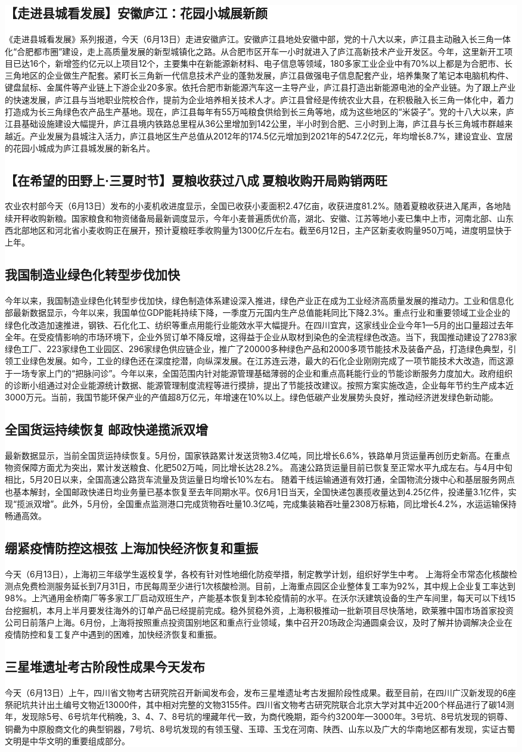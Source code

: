 
## 【走进县城看发展】安徽庐江：花园小城展新颜


《走进县城看发展》系列报道，今天（6月13日）走进安徽庐江。安徽庐江县地处安徽中部，党的十八大以来，庐江县主动融入长三角一体化“合肥都市圈”建设，走上高质量发展的新型城镇化之路。从合肥市区开车一小时就进入了庐江高新技术产业开发区。今年，这里新开工项目已达16个，新增签约亿元以上项目12个，主要集中在新能源新材料、电子信息等领域，180多家工业企业中有70%以上都是为合肥市、长三角地区的企业做生产配套。紧盯长三角新一代信息技术产业的蓬勃发展，庐江县做强电子信息配套产业，培养集聚了笔记本电脑机构件、键盘鼠标、金属件等产业链上下游企业20多家。依托合肥市新能源汽车这一主导产业，庐江县打造出新能源电池的全产业链。为了跟上产业的快速发展，庐江县与当地职业院校合作，提前为企业培养相关技术人才。庐江县曾经是传统农业大县，在积极融入长三角一体化中，着力打造成为长三角绿色农产品生产基地。现在，庐江县每年有55万吨粮食供给到长三角等地，成为这些地区的“米袋子”。党的十八大以来，庐江县基础设施建设大幅提升，庐江县境内铁路总里程从36公里增加到142公里，半小时到合肥、三小时到上海，庐江县与长三角城市群越来越近。产业发展为县城注入活力，庐江县地区生产总值从2012年的174.5亿元增加到2021年的547.2亿元，年均增长8.7%，建设宜业、宜居的花园小城成为庐江县城发展的新名片。


## 【在希望的田野上·三夏时节】夏粮收获过八成 夏粮收购开局购销两旺


农业农村部今天（6月13日）发布的小麦机收进度显示，全国已收获小麦面积2.47亿亩，收获进度81.2%。随着夏粮收获进入尾声，各地陆续开秤收购新粮。国家粮食和物资储备局最新调度显示，今年小麦普遍质优价高，湖北、安徽、江苏等地小麦已集中上市，河南北部、山东西北部地区和河北省小麦收购正在展开，预计夏粮旺季收购量为1300亿斤左右。截至6月12日，主产区新麦收购量950万吨，进度明显快于上年。


## 我国制造业绿色化转型步伐加快


今年以来，我国制造业绿色化转型步伐加快，绿色制造体系建设深入推进，绿色产业正在成为工业经济高质量发展的推动力。工业和信息化部最新数据显示，今年以来，我国单位GDP能耗持续下降，一季度万元国内生产总值能耗同比下降2.3%。重点行业和重要领域工业企业的绿色化改造加速推进，钢铁、石化化工、纺织等重点用能行业能效水平大幅提升。在四川宜宾，这家线业企业今年1—5月的出口量超过去年全年。在受疫情影响的市场环境下，企业外贸订单不降反增，这得益于企业从取材到染色的全流程绿色改造。当下，我国推动建设了2783家绿色工厂、223家绿色工业园区、296家绿色供应链企业，推广了20000多种绿色产品和2000多项节能技术及装备产品，打造绿色典型，引领工业绿色发展。如今，工业的绿色还在深度挖潜，向纵深发展。在江苏连云港，最大的石化企业刚刚完成了一项节能技术大改造，而这源于一场专家上门的“把脉问诊”。今年以来，全国范围内针对能源管理基础薄弱的企业和重点高耗能行业的节能诊断服务力度加大。政府组织的诊断小组通过对企业能源统计数据、能源管理制度流程等进行摸排，提出了节能技改建议。按照方案实施改造，企业每年节约生产成本近3000万元。当前，我国节能环保产业的产值超8万亿元，年增速在10%以上。绿色低碳产业发展势头良好，推动经济迸发绿色新动能。


## 全国货运持续恢复 邮政快递揽派双增


最新数据显示，当前全国货运持续恢复。5月份，国家铁路累计发送货物3.4亿吨，同比增长6.6%，铁路单月货运量再创历史新高。在重点物资保障方面尤为突出，累计发送粮食、化肥502万吨，同比增长达28.2%。 高速公路货运量目前已恢复至正常水平九成左右。与4月中旬相比，5月20日以来，全国高速公路货车流量及货运量日均增长10%左右。 随着干线运输通道有效打通，全国物流分拨中心和基层服务网点也基本解封，全国邮政快递日均业务量已基本恢复至去年同期水平。仅6月1日当天，全国快递包裹揽收量达到4.25亿件，投递量3.1亿件，实现“揽派双增”。此外，5月份，全国重点监测港口完成货物吞吐量10.3亿吨，完成集装箱吞吐量2308万标箱，同比增长4.2%，水运运输保持畅通高效。


## 绷紧疫情防控这根弦 上海加快经济恢复和重振


今天（6月13日），上海初三年级学生返校复学，各校有针对性地细化防疫举措，制定教学计划，组织好学生中考。 上海将全市常态化核酸检测点免费检测服务延长到7月31日，市民每周至少进行1次核酸检测。目前，上海重点园区企业整体复工率为92%，其中规上企业复工率达到98%。上汽通用金桥南厂等多家工厂启动双班生产，产能基本恢复到本轮疫情前的水平。在沃尔沃建筑设备的生产车间里，每天可以下线15台挖掘机，本月上半月要发往海外的订单产品已经提前完成。稳外贸稳外资，上海积极推动一批新项目尽快落地，欧莱雅中国市场首家投资公司日前落户上海。6月份，上海将按照重点投资国别地区和重点行业领域，集中召开20场政企沟通圆桌会议，及时了解并协调解决企业在疫情防控和复工复产中遇到的困难，加快经济恢复和重振。


## 三星堆遗址考古阶段性成果今天发布


今天（6月13日）上午，四川省文物考古研究院召开新闻发布会，发布三星堆遗址考古发掘阶段性成果。截至目前，在四川广汉新发现的6座祭祀坑共计出土编号文物近13000件，其中相对完整的文物3155件。四川省文物考古研究院联合北京大学对其中近200个样品进行了碳14测年，发现除5号、6号坑年代稍晚，3、4、7、8号坑的埋藏年代一致，为商代晚期，距今约3200年—3000年。3号坑、8号坑发现的铜尊、铜罍为中原殷商文化的典型铜器，7号坑、8号坑发现的有领玉璧、玉璋、玉戈在河南、陕西、山东以及广大的华南地区都有发现，实证古蜀文明是中华文明的重要组成部分。
